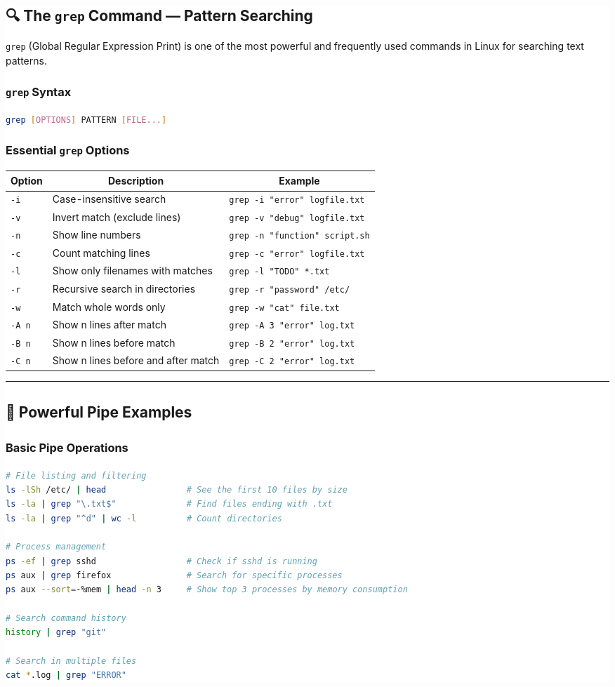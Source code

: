 ## 🔍 The `grep` Command — Pattern Searching

`grep` (Global Regular Expression Print) is one of the most powerful and frequently used commands in Linux for searching text patterns.

### `grep` Syntax

```bash
grep [OPTIONS] PATTERN [FILE...]
```

### Essential `grep` Options

| Option | Description                           | Example                        |
|--------|---------------------------------------|--------------------------------|
| `-i`   | Case-insensitive search              | `grep -i "error" logfile.txt`  |
| `-v`   | Invert match (exclude lines)         | `grep -v "debug" logfile.txt`  |
| `-n`   | Show line numbers                    | `grep -n "function" script.sh` |
| `-c`   | Count matching lines                 | `grep -c "error" logfile.txt`  |
| `-l`   | Show only filenames with matches     | `grep -l "TODO" *.txt`         |
| `-r`   | Recursive search in directories      | `grep -r "password" /etc/`     |
| `-w`   | Match whole words only               | `grep -w "cat" file.txt`       |
| `-A n` | Show n lines after match             | `grep -A 3 "error" log.txt`    |
| `-B n` | Show n lines before match            | `grep -B 2 "error" log.txt`    |
| `-C n` | Show n lines before and after match  | `grep -C 2 "error" log.txt`    |

---

## 🚰 Powerful Pipe Examples

### Basic Pipe Operations

```bash
# File listing and filtering
ls -lSh /etc/ | head                # See the first 10 files by size
ls -la | grep "\.txt$"              # Find files ending with .txt
ls -la | grep "^d" | wc -l          # Count directories

# Process management
ps -ef | grep sshd                  # Check if sshd is running
ps aux | grep firefox               # Search for specific processes
ps aux --sort=-%mem | head -n 3     # Show top 3 processes by memory consumption

# Search command history
history | grep "git"

# Search in multiple files
cat *.log | grep "ERROR"
```
